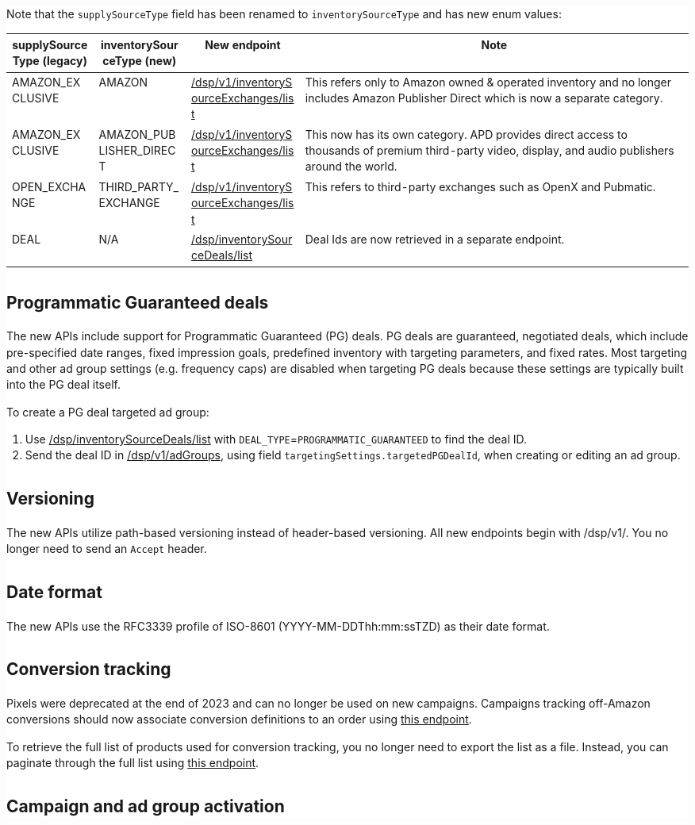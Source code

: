Note that the `supplySourceType` field has been renamed to `inventorySourceType` and has new enum values:

|supplySourceType (legacy)	|inventorySourceType (new)	|New endpoint	|Note	|
|---	|---	|---	|---	|
|AMAZON_EXCLUSIVE	|AMAZON	|[/dsp/v1/inventorySourceExchanges/list](https://advertising.amazon.com/API/docs/en-us/dsp-discovery-inventory-source-exchanges)	|This refers only to Amazon owned & operated inventory and no longer includes Amazon Publisher Direct which is now a separate category.	|
|AMAZON_EXCLUSIVE	|AMAZON\_PUBLISHER\_DIRECT	|[/dsp/v1/inventorySourceExchanges/list](https://advertising.amazon.com/API/docs/en-us/dsp-discovery-inventory-source-exchanges)	|This now has its own category. APD provides direct access to thousands of premium third-party video, display, and audio publishers around the world.	|
|OPEN_EXCHANGE	|THIRD\_PARTY\_EXCHANGE	|[/dsp/v1/inventorySourceExchanges/list](https://advertising.amazon.com/API/docs/en-us/dsp-discovery-inventory-source-exchanges)	|This refers to third-party exchanges such as OpenX and Pubmatic.	|
|DEAL	|N/A	|[/dsp/inventorySourceDeals/list](https://advertising.amazon.com/API/docs/en-us/dsp-deals-3p#tag/Discovery/operation/listCMInventoryDiscoveryDeals)	|Deal Ids are now retrieved in a separate endpoint.	|

## Programmatic Guaranteed deals

The new APIs include support for Programmatic Guaranteed (PG) deals. PG deals are guaranteed, negotiated deals, which include pre-specified date ranges, fixed impression goals, predefined inventory with targeting parameters, and fixed rates. Most targeting and other ad group settings (e.g. frequency caps) are disabled when targeting PG deals because these settings are typically built into the PG deal itself.

To create a PG deal targeted ad group:
1) Use [/dsp/inventorySourceDeals/list](https://advertising.amazon.com/API/docs/en-us/dsp-deals-3p#tag/Discovery/operation/listCMInventoryDiscoveryDeals) with `DEAL_TYPE`=`PROGRAMMATIC_GUARANTEED` to find the deal ID.
2) Send the deal ID in [/dsp/v1/adGroups](https://advertising.amazon.com/API/docs/en-us/dsp-ad-group-and-campaign#tag/Ad-Group), using field `targetingSettings.targetedPGDealId`, when creating or editing an ad group.

## Versioning

The new APIs utilize path-based versioning instead of header-based versioning. All new endpoints begin with /dsp/v1/. You no longer need to send an `Accept` header.

## Date format

The new APIs use the RFC3339 profile of ISO-8601 (YYYY-MM-DDThh:mm:ssTZD) as their date format.

## Conversion tracking

Pixels were deprecated at the end of 2023 and can no longer be used on new campaigns. Campaigns tracking off-Amazon conversions should now associate conversion definitions to an order using [this endpoint](https://advertising.amazon.com/API/docs/en-us/dsp-conversion-builder#tag/Conversion-Order-Association/operation/dspAmazonUpdateAssociatedConversionDefinitionsForOrder). 

To retrieve the full list of products used for conversion tracking, you no longer need to export the list as a file. Instead, you can paginate through the full list using [this endpoint](https://advertising.amazon.com/API/docs/en-us/dsp-ad-group-cvrtracking-products#tag/Product-Conversion-Tracking/operation/DspGetCampaignConversionTrackingProductsV1).

## Campaign and ad group activation
